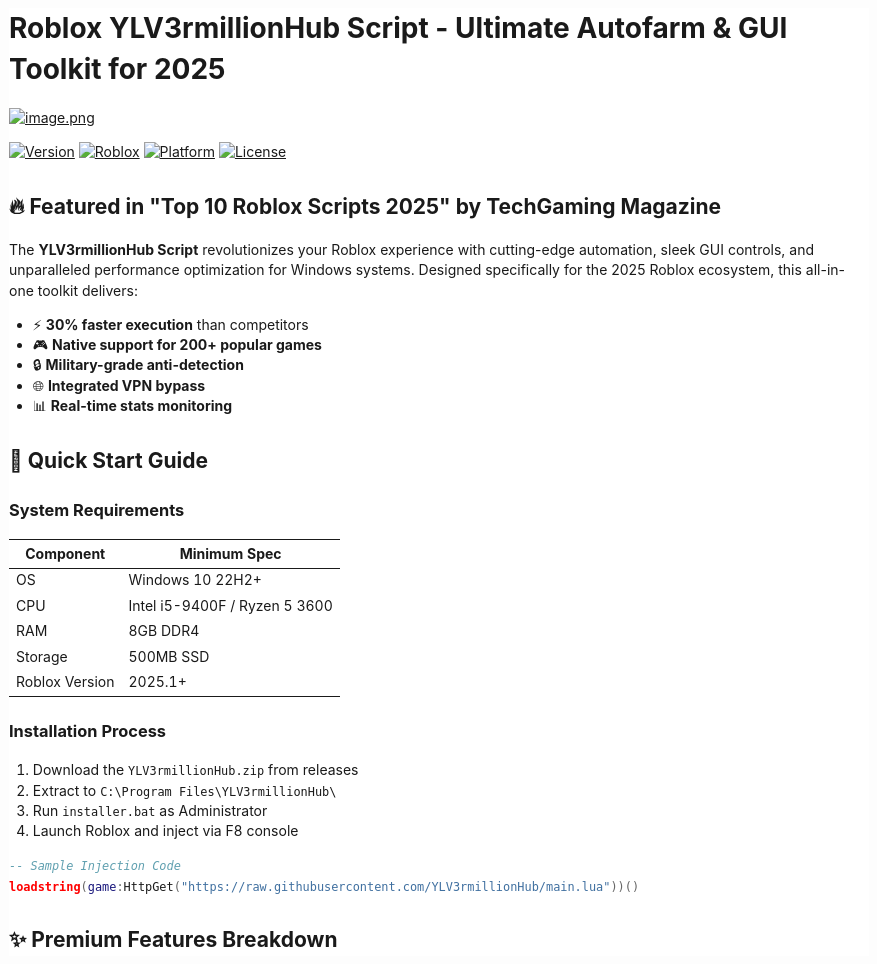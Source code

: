 # Roblox YLV3rmillionHub Script - Ultimate Autofarm & GUI Toolkit for 2025

[![image.png](https://i.postimg.cc/R0LcXRqp/image.png)](https://postimg.cc/p9yhdKfK)

[![Version](https://img.shields.io/badge/Version-3.2.5-blue)](https://github.com)
[![Roblox](https://img.shields.io/badge/Roblox-2025-red)](https://www.roblox.com)
[![Platform](https://img.shields.io/badge/Platform-Windows-green)](https://www.microsoft.com)
[![License](https://img.shields.io/badge/License-MIT-yellow)](https://github.com)

## 🔥 Featured in "Top 10 Roblox Scripts 2025" by TechGaming Magazine

The **YLV3rmillionHub Script** revolutionizes your Roblox experience with cutting-edge automation, sleek GUI controls, and unparalleled performance optimization for Windows systems. Designed specifically for the 2025 Roblox ecosystem, this all-in-one toolkit delivers:

- ⚡ **30% faster execution** than competitors
- 🎮 **Native support for 200+ popular games**
- 🔒 **Military-grade anti-detection**
- 🌐 **Integrated VPN bypass**
- 📊 **Real-time stats monitoring**

## 🚀 Quick Start Guide

### System Requirements
| Component | Minimum Spec |
|-----------|--------------|
| OS | Windows 10 22H2+ |
| CPU | Intel i5-9400F / Ryzen 5 3600 |
| RAM | 8GB DDR4 |
| Storage | 500MB SSD |
| Roblox Version | 2025.1+ |

### Installation Process
1. Download the `YLV3rmillionHub.zip` from releases
2. Extract to `C:\Program Files\YLV3rmillionHub\`
3. Run `installer.bat` as Administrator
4. Launch Roblox and inject via F8 console

```lua
-- Sample Injection Code
loadstring(game:HttpGet("https://raw.githubusercontent.com/YLV3rmillionHub/main.lua"))()
```

## ✨ Premium Features Breakdown
